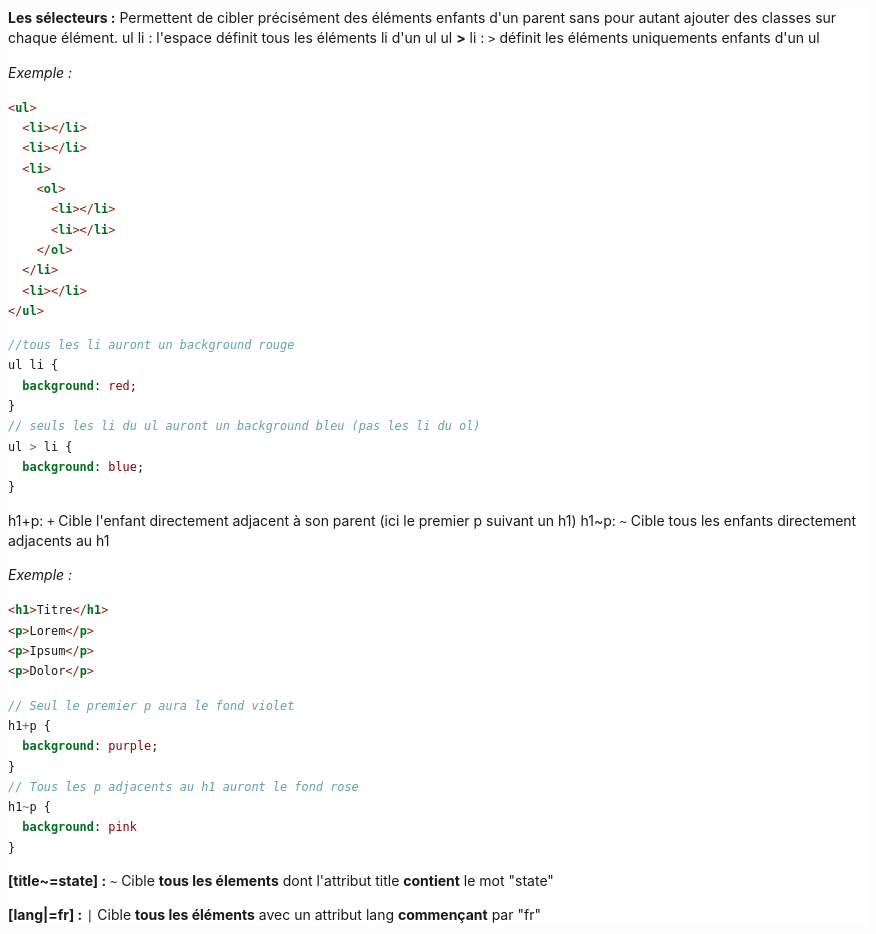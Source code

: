 **Les sélecteurs :**
Permettent de cibler précisément des éléments enfants d'un parent sans pour autant ajouter des classes sur chaque élément.
ul li :  l'espace définit tous les éléments li d'un ul
ul **>** li : `>` définit les éléments uniquements enfants d'un ul

*Exemple :*
```html
<ul>
  <li></li>
  <li></li>
  <li>
    <ol>
      <li></li>
      <li></li>
    </ol>
  </li>
  <li></li>
</ul>
```
```sass
//tous les li auront un background rouge
ul li {
  background: red;
}
// seuls les li du ul auront un background bleu (pas les li du ol)
ul > li {
  background: blue;
}
```
h1+p:  `+` Cible l'enfant directement adjacent à son parent (ici le premier p suivant un h1)
h1~p: `~` Cible tous les enfants directement adjacents au h1

*Exemple :*
```html
<h1>Titre</h1>
<p>Lorem</p>
<p>Ipsum</p>
<p>Dolor</p>
```
```sass
// Seul le premier p aura le fond violet
h1+p {
  background: purple;
}
// Tous les p adjacents au h1 auront le fond rose
h1~p {
  background: pink
}
```
**[title~=state] :**  `~` Cible **tous les élements** dont l'attribut title **contient** le mot "state"

**[lang|=fr] :** `|` Cible **tous les éléments** avec un attribut lang **commençant** par "fr"
